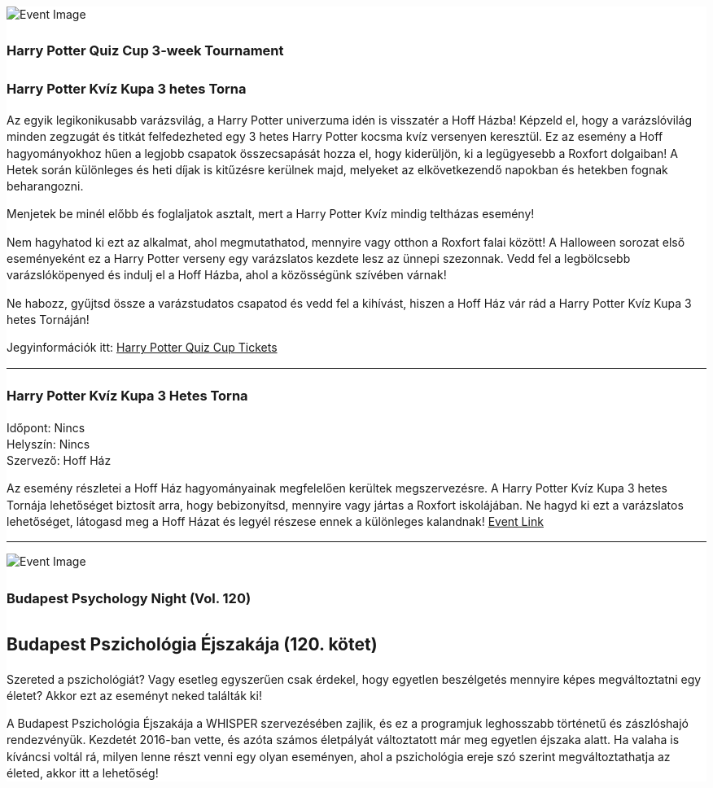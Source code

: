 ![Event Image](https://scontent-cdg4-2.xx.fbcdn.net/v/t39.30808-6/459634282_1143213080727507_1338682669664096064_n.jpg?stp=dst-jpg_s960x960&_nc_cat=100&ccb=1-7&_nc_sid=75d36f&_nc_ohc=ODkPbHl42hwQ7kNvgFfoP-U&_nc_ht=scontent-cdg4-2.xx&_nc_gid=AqvsyEfUO4N1Hjbo9F20KeG&oh=00_AYD_01J34u5Pco4AocJhY-1TmaQ3wxvbHpEAy1gcbgapjQ&oe=66FEBC63)

 ### Harry Potter Quiz Cup 3-week Tournament

### Harry Potter Kvíz Kupa 3 hetes Torna

Az egyik legikonikusabb varázsvilág, a Harry Potter univerzuma idén is visszatér a Hoff Házba! Képzeld el, hogy a varázslóvilág minden zegzugát és titkát felfedezheted egy 3 hetes Harry Potter kocsma kvíz versenyen keresztül. Ez az esemény a Hoff hagyományokhoz hűen a legjobb csapatok összecsapását hozza el, hogy kiderüljön, ki a legügyesebb a Roxfort dolgaiban! A Hetek során különleges és heti díjak is kitűzésre kerülnek majd, melyeket az elkövetkezendő napokban és hetekben fognak beharangozni.  

Menjetek be minél előbb és foglaljatok asztalt, mert a Harry Potter Kvíz mindig teltházas esemény!  

Nem hagyhatod ki ezt az alkalmat, ahol megmutathatod, mennyire vagy otthon a Roxfort falai között! A Halloween sorozat első eseményeként ez a Harry Potter verseny egy varázslatos kezdete lesz az ünnepi szezonnak. Vedd fel a legbölcsebb varázslóköpenyed és indulj el a Hoff Házba, ahol a közösségünk szívében várnak!  

Ne habozz, gyűjtsd össze a varázstudatos csapatod és vedd fel a kihívást, hiszen a Hoff Ház vár rád a Harry Potter Kvíz Kupa 3 hetes Tornáján!

Jegyinformációk itt: [Harry Potter Quiz Cup Tickets](https://www.example.com/harry-potter-quiz-cup-tickets)

---

### Harry Potter Kvíz Kupa 3 Hetes Torna

Időpont: Nincs  
Helyszín: Nincs  
Szervező: Hoff Ház  

Az esemény részletei a Hoff Ház hagyományainak megfelelően kerültek megszervezésre. A Harry Potter Kvíz Kupa 3 hetes Tornája lehetőséget biztosít arra, hogy bebizonyítsd, mennyire vagy jártas a Roxfort iskolájában. Ne hagyd ki ezt a varázslatos lehetőséget, látogasd meg a Hoff Házat és legyél részese ennek a különleges kalandnak!
[Event Link](https://facebook.com/events/811427687737135)

---
![Event Image](https://scontent-cdg4-2.xx.fbcdn.net/v/t39.30808-6/460224038_1075381517848581_7950603555788789659_n.jpg?stp=dst-jpg_s960x960&_nc_cat=109&ccb=1-7&_nc_sid=75d36f&_nc_ohc=5iTkz_ZUwTYQ7kNvgF6Q183&_nc_ht=scontent-cdg4-2.xx&oh=00_AYCjYKaGzeF3Ji9VWBm3VMod8eYyKN22aTTx0Dd7_IRFBA&oe=66FE9B5A)

 ### Budapest Psychology Night (Vol. 120)

## Budapest Pszichológia Éjszakája (120. kötet)

Szereted a pszichológiát? Vagy esetleg egyszerűen csak érdekel, hogy egyetlen beszélgetés mennyire képes megváltoztatni egy életet? Akkor ezt az eseményt neked találták ki!

A Budapest Pszichológia Éjszakája a WHISPER szervezésében zajlik, és ez a programjuk leghosszabb történetű és zászlóshajó rendezvényük. Kezdetét 2016-ban vette, és azóta számos életpályát változtatott már meg egyetlen éjszaka alatt. Ha valaha is kíváncsi voltál rá, milyen lenne részt venni egy olyan eseményen, ahol a pszichológia ereje szó szerint megváltoztathatja az életed, akkor itt a lehetőség!
